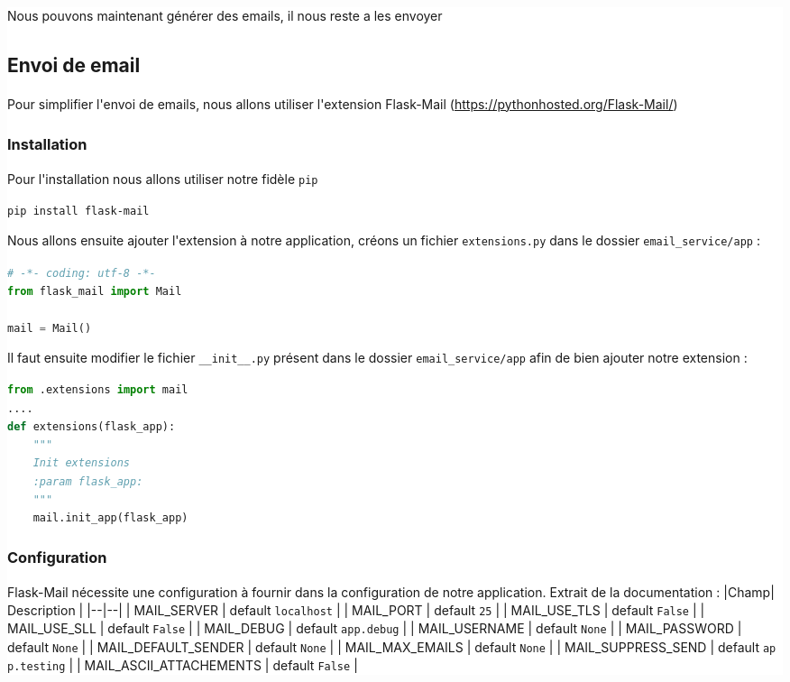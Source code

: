 Nous pouvons maintenant générer des emails, il nous reste a les envoyer

## Envoi de email

Pour simplifier l'envoi de emails, nous allons utiliser l'extension Flask-Mail (https://pythonhosted.org/Flask-Mail/)

### Installation

Pour l'installation nous allons utiliser notre fidèle `pip`
```
pip install flask-mail
```

Nous allons ensuite ajouter l'extension à notre application, créons un fichier `extensions.py` dans le dossier `email_service/app` : 
```python
# -*- coding: utf-8 -*-
from flask_mail import Mail

mail = Mail()
```

Il faut ensuite modifier le fichier `__init__.py` présent dans le dossier `email_service/app` afin de bien ajouter notre extension :
```python
from .extensions import mail
....
def extensions(flask_app):
    """
    Init extensions
    :param flask_app:
    """
    mail.init_app(flask_app)
```

### Configuration
Flask-Mail nécessite une configuration à fournir dans la configuration de notre application.
Extrait de la documentation :
|Champ| Description |
|--|--|
| MAIL_SERVER |  default `localhost` |
| MAIL_PORT | default `25` |
| MAIL_USE_TLS | default `False` |
| MAIL_USE_SLL | default `False` |
| MAIL_DEBUG | default `app.debug` |
| MAIL_USERNAME | default `None` |
| MAIL_PASSWORD | default `None` |
| MAIL_DEFAULT_SENDER | default `None` |
| MAIL_MAX_EMAILS | default `None` |
| MAIL_SUPPRESS_SEND | default `app.testing` |
| MAIL_ASCII_ATTACHEMENTS | default `False` |
